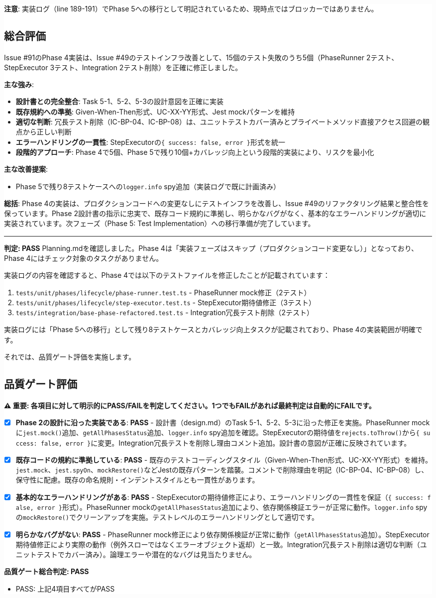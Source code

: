    **注意**: 実装ログ（line 189-191）でPhase 5への移行として明記されているため、現時点ではブロッカーではありません。

## 総合評価

Issue #91のPhase 4実装は、Issue #49のテストインフラ改善として、15個のテスト失敗のうち5個（PhaseRunner 2テスト、StepExecutor 3テスト、Integration 2テスト削除）を正確に修正しました。

**主な強み**:
- **設計書との完全整合**: Task 5-1、5-2、5-3の設計意図を正確に実装
- **既存規約への準拠**: Given-When-Then形式、UC-XX-YY形式、Jest mockパターンを維持
- **適切な判断**: 冗長テスト削除（IC-BP-04、IC-BP-08）は、ユニットテストカバー済みとプライベートメソッド直接アクセス回避の観点から正しい判断
- **エラーハンドリングの一貫性**: StepExecutorの`{ success: false, error }`形式を統一
- **段階的アプローチ**: Phase 4で5個、Phase 5で残り10個+カバレッジ向上という段階的実装により、リスクを最小化

**主な改善提案**:
- Phase 5で残り8テストケースへの`logger.info` spy追加（実装ログで既に計画済み）

**総括**: Phase 4の実装は、プロダクションコードへの変更なしにテストインフラを改善し、Issue #49のリファクタリング結果と整合性を保っています。Phase 2設計書の指示に忠実で、既存コード規約に準拠し、明らかなバグがなく、基本的なエラーハンドリングが適切に実装されています。次フェーズ（Phase 5: Test Implementation）への移行準備が完了しています。

---
**判定: PASS**
Planning.mdを確認しました。Phase 4は「実装フェーズはスキップ（プロダクションコード変更なし）」となっており、Phase 4にはチェック対象のタスクがありません。

実装ログの内容を確認すると、Phase 4では以下のテストファイルを修正したことが記載されています：

1. `tests/unit/phases/lifecycle/phase-runner.test.ts` - PhaseRunner mock修正（2テスト）
2. `tests/unit/phases/lifecycle/step-executor.test.ts` - StepExecutor期待値修正（3テスト）
3. `tests/integration/base-phase-refactored.test.ts` - Integration冗長テスト削除（2テスト）

実装ログには「Phase 5への移行」として残り8テストケースとカバレッジ向上タスクが記載されており、Phase 4の実装範囲が明確です。

それでは、品質ゲート評価を実施します。

## 品質ゲート評価

**⚠️ 重要: 各項目に対して明示的にPASS/FAILを判定してください。1つでもFAILがあれば最終判定は自動的にFAILです。**

- [x] **Phase 2の設計に沿った実装である**: **PASS** - 設計書（design.md）のTask 5-1、5-2、5-3に沿った修正を実施。PhaseRunner mockに`jest.mock()`追加、`getAllPhasesStatus`追加、`logger.info` spy追加を確認。StepExecutorの期待値を`rejects.toThrow()`から`{ success: false, error }`に変更。Integration冗長テストを削除し理由コメント追加。設計書の意図が正確に反映されています。

- [x] **既存コードの規約に準拠している**: **PASS** - 既存のテストコーディングスタイル（Given-When-Then形式、UC-XX-YY形式）を維持。`jest.mock`、`jest.spyOn`、`mockRestore()`などJestの既存パターンを踏襲。コメントで削除理由を明記（IC-BP-04、IC-BP-08）し、保守性に配慮。既存の命名規則・インデントスタイルとも一貫性があります。

- [x] **基本的なエラーハンドリングがある**: **PASS** - StepExecutorの期待値修正により、エラーハンドリングの一貫性を保証（`{ success: false, error }`形式）。PhaseRunner mockの`getAllPhasesStatus`追加により、依存関係検証エラーが正常に動作。`logger.info` spyの`mockRestore()`でクリーンアップを実施。テストレベルのエラーハンドリングとして適切です。

- [x] **明らかなバグがない**: **PASS** - PhaseRunner mock修正により依存関係検証が正常に動作（`getAllPhasesStatus`追加）。StepExecutor期待値修正により実際の動作（例外スローではなくエラーオブジェクト返却）と一致。Integration冗長テスト削除は適切な判断（ユニットテストでカバー済み）。論理エラーや潜在的なバグは見当たりません。

**品質ゲート総合判定: PASS**
- PASS: 上記4項目すべてがPASS
